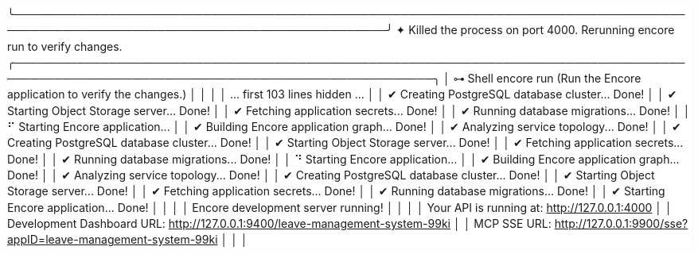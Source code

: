  ╰─────────────────────────────────────────────────────────────────────────────────────────────────────────────────────────────────────╯
✦ Killed the process on port 4000. Rerunning encore run to verify changes.
 ╭───────────────────────────────────────────────────────────────────────────────────────────────────────────────────────────────────────────╮
 │ ⊶  Shell encore run (Run the Encore application to verify the changes.)                                                                   │
 │                                                                                                                                           │
 │    ... first 103 lines hidden ...                                                                                                         │
 │      ✔ Creating PostgreSQL database cluster... Done!                                                                                     │
 │      ✔ Starting Object Storage server... Done!                                                                                           │
 │      ✔ Fetching application secrets... Done!                                                                                             │
 │      ✔ Running database migrations... Done!                                                                                              │
 │      ⠋ Starting Encore application...                                                                                                     │
 │      ✔ Building Encore application graph... Done!                                                                                        │
 │      ✔ Analyzing service topology... Done!                                                                                               │
 │      ✔ Creating PostgreSQL database cluster... Done!                                                                                     │
 │      ✔ Starting Object Storage server... Done!                                                                                           │
 │      ✔ Fetching application secrets... Done!                                                                                             │
 │      ✔ Running database migrations... Done!                                                                                              │
 │      ⠙ Starting Encore application...                                                                                                     │
 │      ✔ Building Encore application graph... Done!                                                                                        │
 │      ✔ Analyzing service topology... Done!                                                                                               │
 │      ✔ Creating PostgreSQL database cluster... Done!                                                                                     │
 │      ✔ Starting Object Storage server... Done!                                                                                           │
 │      ✔ Fetching application secrets... Done!                                                                                             │
 │      ✔ Running database migrations... Done!                                                                                              │
 │      ✔ Starting Encore application... Done!                                                                                              │
 │                                                                                                                                           │
 │      Encore development server running!                                                                                                   │
 │                                                                                                                                           │
 │      Your API is running at:     http://127.0.0.1:4000                                                                                    │
 │      Development Dashboard URL:  http://127.0.0.1:9400/leave-management-system-99ki                                                       │
 │      MCP SSE URL:                http://127.0.0.1:9900/sse?appID=leave-management-system-99ki                                             │
 │                                                                                                                                           │